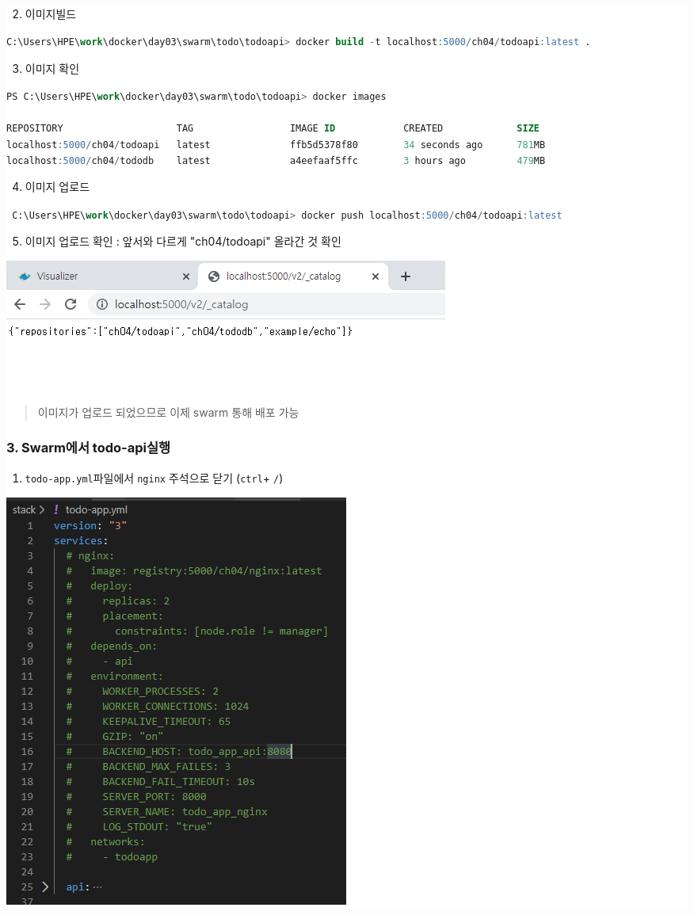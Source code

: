 2) 이미지빌드

```sql
C:\Users\HPE\work\docker\day03\swarm\todo\todoapi> docker build -t localhost:5000/ch04/todoapi:latest .
```

3) 이미지 확인

```sql
PS C:\Users\HPE\work\docker\day03\swarm\todo\todoapi> docker images

REPOSITORY                    TAG                 IMAGE ID            CREATED             SIZE
localhost:5000/ch04/todoapi   latest              ffb5d5378f80        34 seconds ago      781MB
localhost:5000/ch04/tododb    latest              a4eefaaf5ffc        3 hours ago         479MB
```

4) 이미지 업로드

```sql
 C:\Users\HPE\work\docker\day03\swarm\todo\todoapi> docker push localhost:5000/ch04/todoapi:latest
```

5) 이미지 업로드 확인 : 앞서와 다르게 "ch04/todoapi" 올라간 것 확인

![image-20200106142515612](images/image-20200106142515612.png)

> 이미지가 업로드 되었으므로 이제 swarm 통해 배포 가능

### 3. Swarm에서 todo-api실행

1) `todo-app.yml`파일에서 `nginx` 주석으로 닫기 (`ctrl`+ `/`)

![image-20200106142922556](images/image-20200106142922556.png)